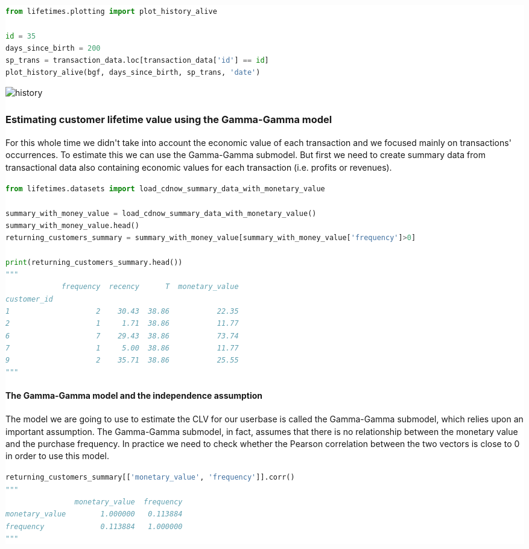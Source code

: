 ```python
from lifetimes.plotting import plot_history_alive

id = 35
days_since_birth = 200
sp_trans = transaction_data.loc[transaction_data['id'] == id]
plot_history_alive(bgf, days_since_birth, sp_trans, 'date')
```

![history](http://i.imgur.com/y45tum4.png)

### Estimating customer lifetime value using the Gamma-Gamma model

For this whole time we didn't take into account the economic value of each transaction and we focused mainly on
transactions' occurrences. To estimate this we can use the Gamma-Gamma submodel. But first we need to create summary data
from transactional data also containing economic values for each transaction (i.e. profits or revenues).

```python
from lifetimes.datasets import load_cdnow_summary_data_with_monetary_value

summary_with_money_value = load_cdnow_summary_data_with_monetary_value()
summary_with_money_value.head()
returning_customers_summary = summary_with_money_value[summary_with_money_value['frequency']>0]

print(returning_customers_summary.head())
"""
             frequency  recency      T  monetary_value
customer_id
1                    2    30.43  38.86           22.35
2                    1     1.71  38.86           11.77
6                    7    29.43  38.86           73.74
7                    1     5.00  38.86           11.77
9                    2    35.71  38.86           25.55
"""
```

#### The Gamma-Gamma model and the independence assumption
The model we are going to use to estimate the CLV for our userbase is called the Gamma-Gamma submodel,
which relies upon an important assumption. The Gamma-Gamma submodel, in fact, assumes that there is no
relationship between the monetary value and the purchase frequency. In practice we need to check whether
the Pearson correlation between the two vectors is close to 0 in order to use this model.

```python
returning_customers_summary[['monetary_value', 'frequency']].corr()
"""
                monetary_value  frequency
monetary_value        1.000000   0.113884
frequency             0.113884   1.000000
"""
```
